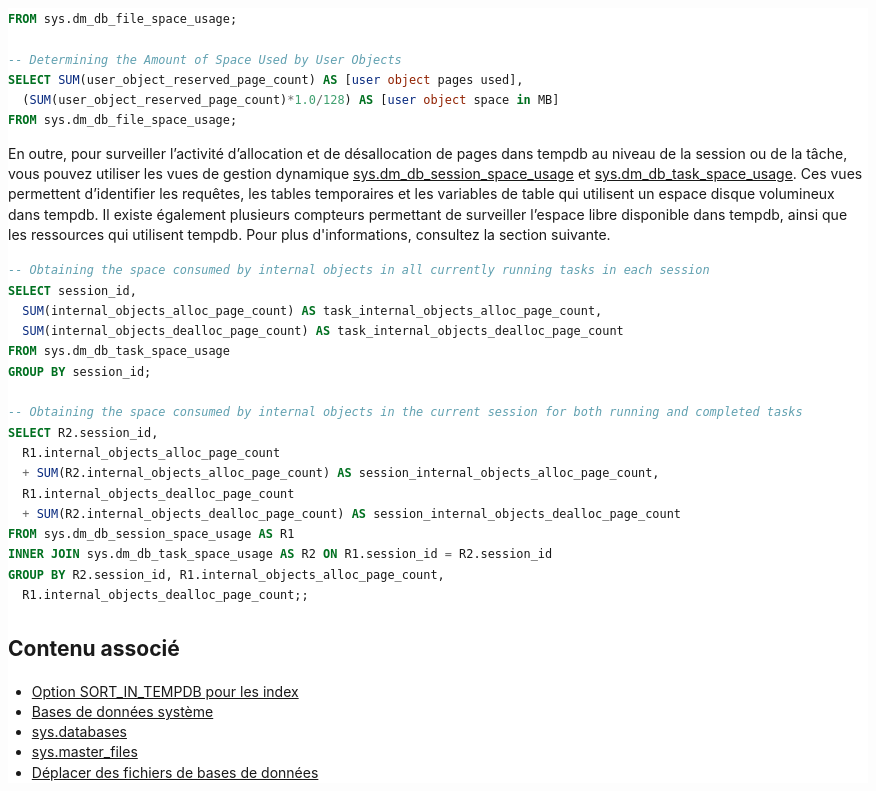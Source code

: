 ```sql
FROM sys.dm_db_file_space_usage;

-- Determining the Amount of Space Used by User Objects
SELECT SUM(user_object_reserved_page_count) AS [user object pages used],
  (SUM(user_object_reserved_page_count)*1.0/128) AS [user object space in MB]
FROM sys.dm_db_file_space_usage;
 ```

En outre, pour surveiller l’activité d’allocation et de désallocation de pages dans tempdb au niveau de la session ou de la tâche, vous pouvez utiliser les vues de gestion dynamique [sys.dm_db_session_space_usage](../../relational-databases/system-dynamic-management-views/sys-dm-db-session-space-usage-transact-sql.md) et [sys.dm_db_task_space_usage](../../relational-databases/system-dynamic-management-views/sys-dm-db-task-space-usage-transact-sql.md). Ces vues permettent d’identifier les requêtes, les tables temporaires et les variables de table qui utilisent un espace disque volumineux dans tempdb. Il existe également plusieurs compteurs permettant de surveiller l’espace libre disponible dans tempdb, ainsi que les ressources qui utilisent tempdb. Pour plus d'informations, consultez la section suivante.

```sql
-- Obtaining the space consumed by internal objects in all currently running tasks in each session
SELECT session_id,
  SUM(internal_objects_alloc_page_count) AS task_internal_objects_alloc_page_count,
  SUM(internal_objects_dealloc_page_count) AS task_internal_objects_dealloc_page_count
FROM sys.dm_db_task_space_usage
GROUP BY session_id;

-- Obtaining the space consumed by internal objects in the current session for both running and completed tasks
SELECT R2.session_id,
  R1.internal_objects_alloc_page_count
  + SUM(R2.internal_objects_alloc_page_count) AS session_internal_objects_alloc_page_count,
  R1.internal_objects_dealloc_page_count
  + SUM(R2.internal_objects_dealloc_page_count) AS session_internal_objects_dealloc_page_count
FROM sys.dm_db_session_space_usage AS R1
INNER JOIN sys.dm_db_task_space_usage AS R2 ON R1.session_id = R2.session_id
GROUP BY R2.session_id, R1.internal_objects_alloc_page_count,
  R1.internal_objects_dealloc_page_count;;
```

## <a name="related-content"></a>Contenu associé

- [Option SORT_IN_TEMPDB pour les index](../../relational-databases/indexes/sort-in-tempdb-option-for-indexes.md)  
- [Bases de données système](../../relational-databases/databases/system-databases.md)  
- [sys.databases](../../relational-databases/system-catalog-views/sys-databases-transact-sql.md)  
- [sys.master_files](../../relational-databases/system-catalog-views/sys-master-files-transact-sql.md)  
- [Déplacer des fichiers de bases de données](../../relational-databases/databases/move-database-files.md)  
  
